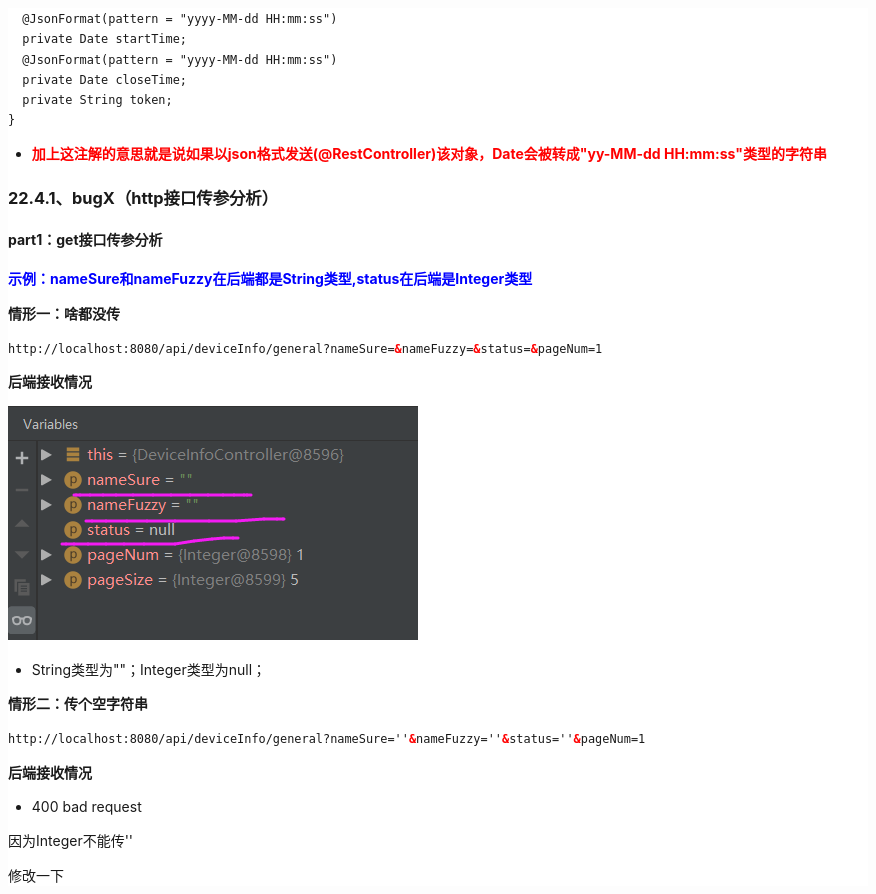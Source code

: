   ```
    @JsonFormat(pattern = "yyyy-MM-dd HH:mm:ss")
    private Date startTime;
    @JsonFormat(pattern = "yyyy-MM-dd HH:mm:ss")
    private Date closeTime;
    private String token;
}
```

- **<font color='red'>加上这注解的意思就是说如果以json格式发送(@RestController)该对象，Date会被转成"yy-MM-dd HH:mm:ss"类型的字符串</font>**



### 22.4.1、bugX（http接口传参分析）

#### part1：get接口传参分析

**<font color='blue'>示例：nameSure和nameFuzzy在后端都是String类型,status在后端是Integer类型</font>**

**情形一：啥都没传**

```html
http://localhost:8080/api/deviceInfo/general?nameSure=&nameFuzzy=&status=&pageNum=1
```

**后端接收情况**

![image-20220322200321697](Typora_images/开发思路与BUG集合/image-20220322200321697.png)

- String类型为""；Integer类型为null；



**情形二：传个空字符串**

```html
http://localhost:8080/api/deviceInfo/general?nameSure=''&nameFuzzy=''&status=''&pageNum=1
```

**后端接收情况**

- 400 bad request

因为Integer不能传''

修改一下
